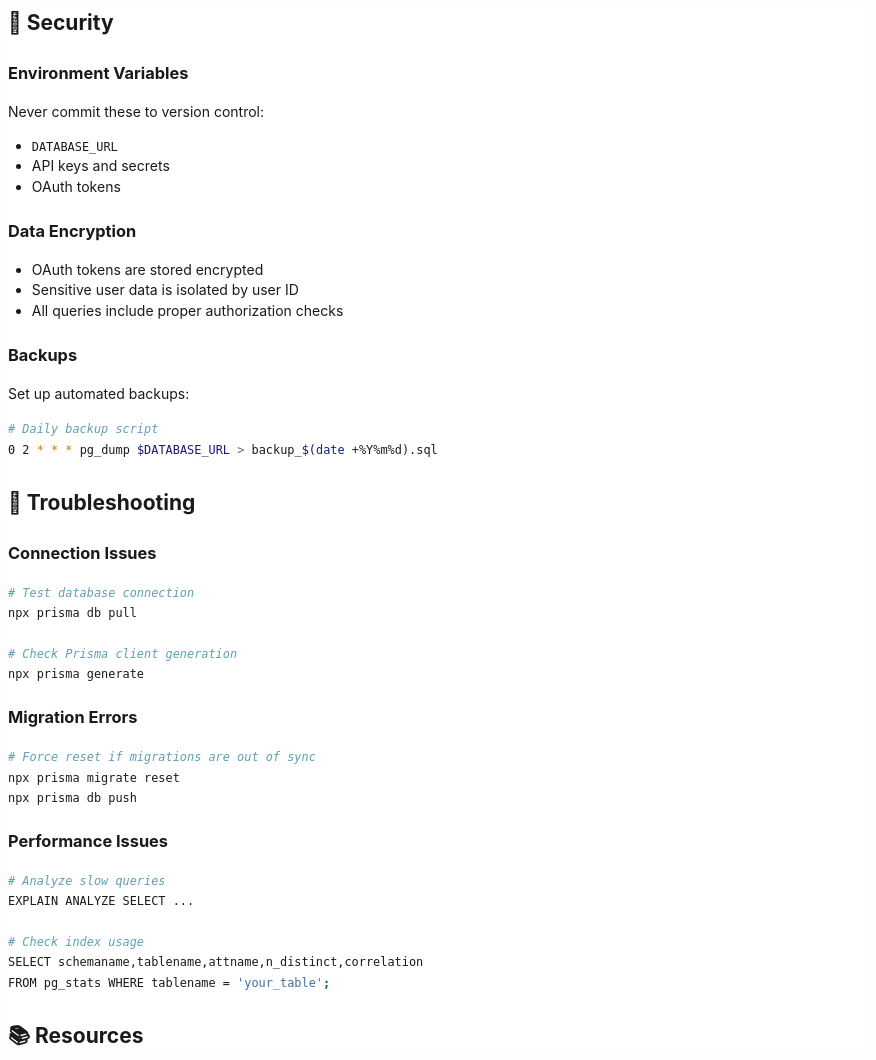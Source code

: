 ## 🔐 Security

### Environment Variables
Never commit these to version control:
- `DATABASE_URL`
- API keys and secrets
- OAuth tokens

### Data Encryption
- OAuth tokens are stored encrypted
- Sensitive user data is isolated by user ID
- All queries include proper authorization checks

### Backups
Set up automated backups:
```bash
# Daily backup script
0 2 * * * pg_dump $DATABASE_URL > backup_$(date +%Y%m%d).sql
```

## 🐛 Troubleshooting

### Connection Issues
```bash
# Test database connection
npx prisma db pull

# Check Prisma client generation
npx prisma generate
```

### Migration Errors
```bash
# Force reset if migrations are out of sync
npx prisma migrate reset
npx prisma db push
```

### Performance Issues
```bash
# Analyze slow queries
EXPLAIN ANALYZE SELECT ...

# Check index usage
SELECT schemaname,tablename,attname,n_distinct,correlation 
FROM pg_stats WHERE tablename = 'your_table';
```

## 📚 Resources
